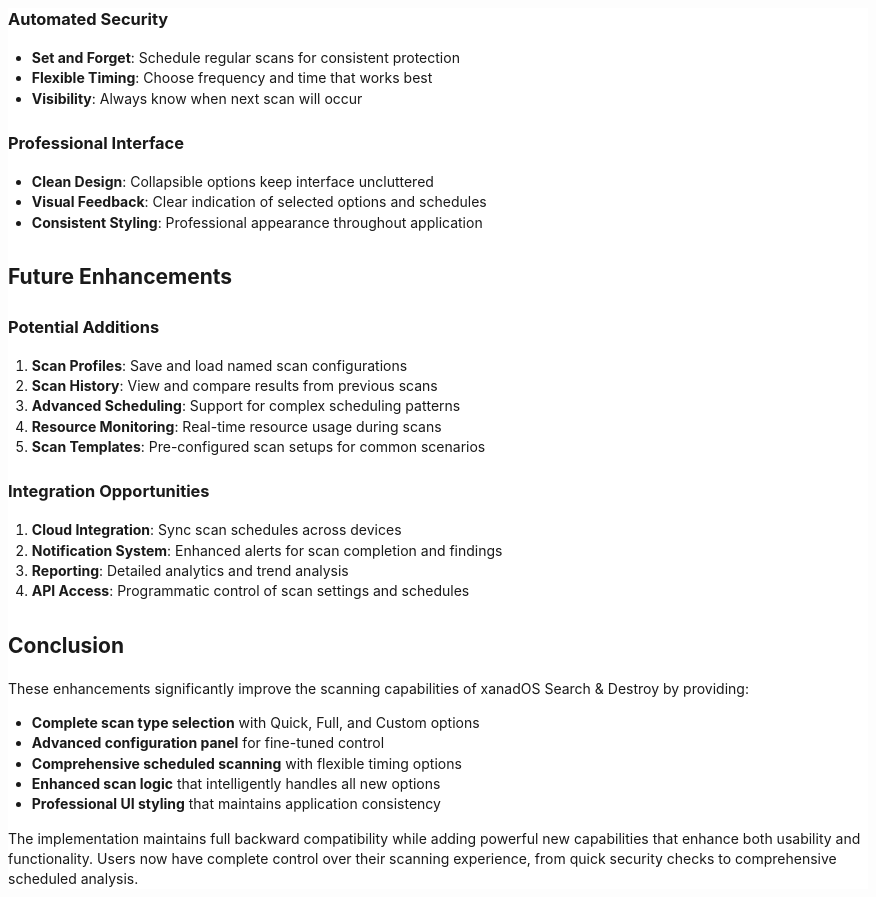 ### Automated Security
- **Set and Forget**: Schedule regular scans for consistent protection
- **Flexible Timing**: Choose frequency and time that works best
- **Visibility**: Always know when next scan will occur

### Professional Interface
- **Clean Design**: Collapsible options keep interface uncluttered
- **Visual Feedback**: Clear indication of selected options and schedules
- **Consistent Styling**: Professional appearance throughout application

## Future Enhancements

### Potential Additions
1. **Scan Profiles**: Save and load named scan configurations
2. **Scan History**: View and compare results from previous scans
3. **Advanced Scheduling**: Support for complex scheduling patterns
4. **Resource Monitoring**: Real-time resource usage during scans
5. **Scan Templates**: Pre-configured scan setups for common scenarios

### Integration Opportunities
1. **Cloud Integration**: Sync scan schedules across devices
2. **Notification System**: Enhanced alerts for scan completion and findings
3. **Reporting**: Detailed analytics and trend analysis
4. **API Access**: Programmatic control of scan settings and schedules

## Conclusion

These enhancements significantly improve the scanning capabilities of xanadOS Search & Destroy by providing:

- **Complete scan type selection** with Quick, Full, and Custom options
- **Advanced configuration panel** for fine-tuned control
- **Comprehensive scheduled scanning** with flexible timing options
- **Enhanced scan logic** that intelligently handles all new options
- **Professional UI styling** that maintains application consistency

The implementation maintains full backward compatibility while adding powerful new capabilities that enhance both usability and functionality. Users now have complete control over their scanning experience, from quick security checks to comprehensive scheduled analysis.

